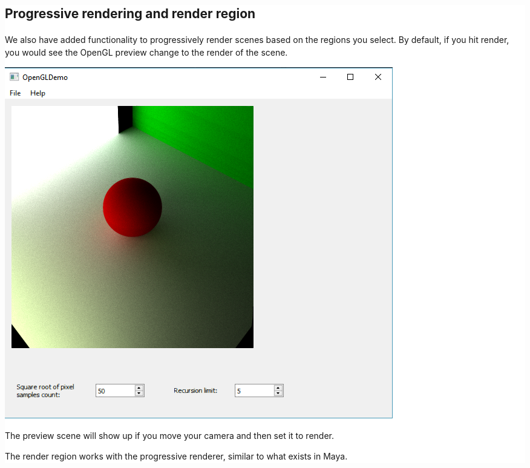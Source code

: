 Progressive rendering and render region
---------------------------------------
We also have added functionality to progressively render scenes based on the regions you select. By default, if you hit render, you would see the OpenGL preview change to the render of the scene.

![](./RenderRegion4.png)

The preview scene will show up if you move your camera and then set it to render.

The render region works with the progressive renderer, similar to what exists in Maya.